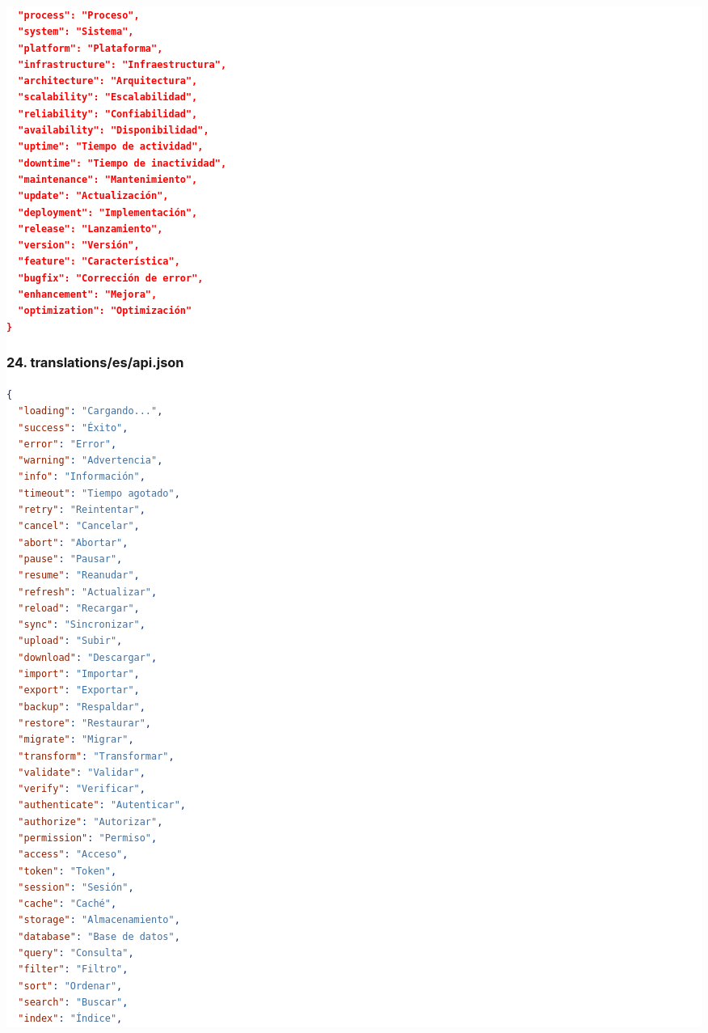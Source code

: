 ```json
  "process": "Proceso",
  "system": "Sistema",
  "platform": "Plataforma",
  "infrastructure": "Infraestructura",
  "architecture": "Arquitectura",
  "scalability": "Escalabilidad",
  "reliability": "Confiabilidad",
  "availability": "Disponibilidad",
  "uptime": "Tiempo de actividad",
  "downtime": "Tiempo de inactividad",
  "maintenance": "Mantenimiento",
  "update": "Actualización",
  "deployment": "Implementación",
  "release": "Lanzamiento",
  "version": "Versión",
  "feature": "Característica",
  "bugfix": "Corrección de error",
  "enhancement": "Mejora",
  "optimization": "Optimización"
}
```

### 24. translations/es/api.json
```json
{
  "loading": "Cargando...",
  "success": "Éxito",
  "error": "Error",
  "warning": "Advertencia",
  "info": "Información",
  "timeout": "Tiempo agotado",
  "retry": "Reintentar",
  "cancel": "Cancelar",
  "abort": "Abortar",
  "pause": "Pausar",
  "resume": "Reanudar",
  "refresh": "Actualizar",
  "reload": "Recargar",
  "sync": "Sincronizar",
  "upload": "Subir",
  "download": "Descargar",
  "import": "Importar",
  "export": "Exportar",
  "backup": "Respaldar",
  "restore": "Restaurar",
  "migrate": "Migrar",
  "transform": "Transformar",
  "validate": "Validar",
  "verify": "Verificar",
  "authenticate": "Autenticar",
  "authorize": "Autorizar",
  "permission": "Permiso",
  "access": "Acceso",
  "token": "Token",
  "session": "Sesión",
  "cache": "Caché",
  "storage": "Almacenamiento",
  "database": "Base de datos",
  "query": "Consulta",
  "filter": "Filtro",
  "sort": "Ordenar",
  "search": "Buscar",
  "index": "Índice",
```